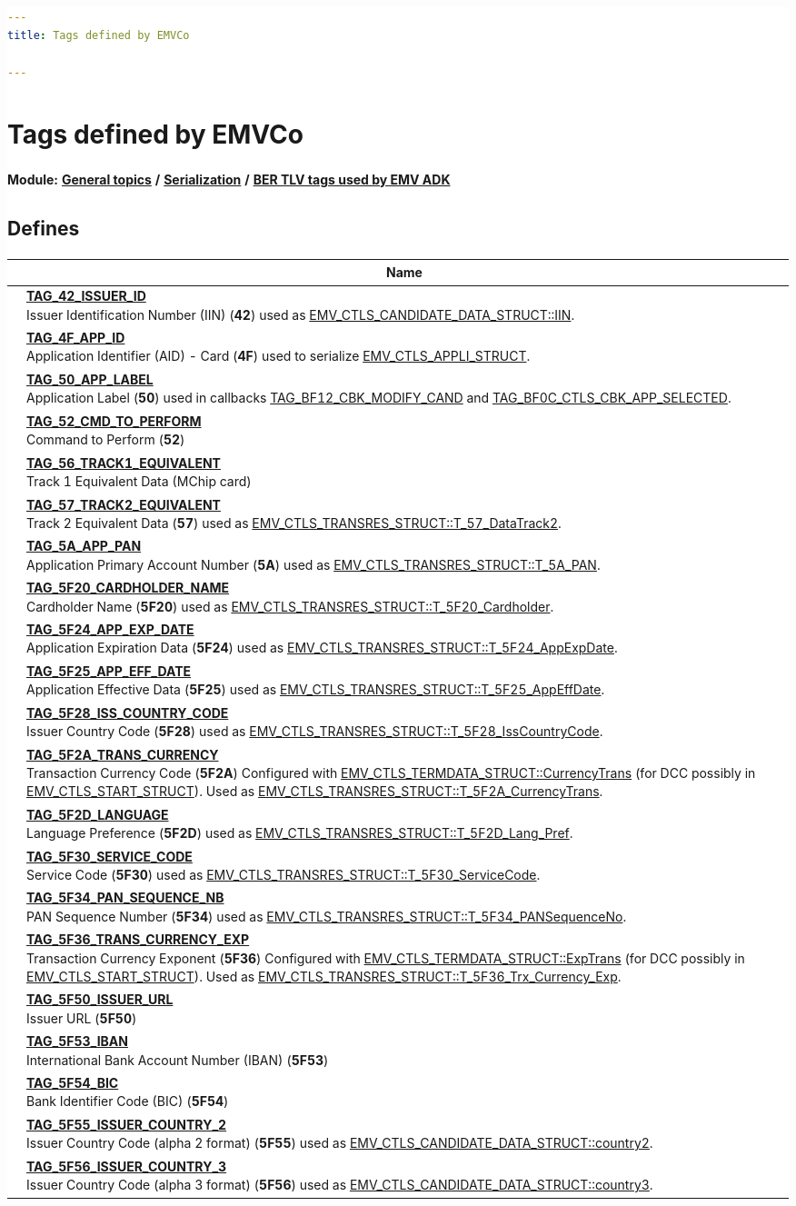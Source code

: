 ```yaml
---
title: Tags defined by EMVCo

---
```


# Tags defined by EMVCo

**Module:** **[General topics](group___a_d_k___g_e_n_e_r_a_l.md)** **/** **[Serialization](group___a_d_k___s_e_r_i_a_l_i_z_a_t_i_o_n.md)** **/** **[BER TLV tags used by EMV ADK](group___e_m_v___t_a_g_s.md)**



## Defines

|                | Name           |
| -------------- | -------------- |
|  | **[TAG_42_ISSUER_ID](group___e_m_v_c_o___t_a_g_s.md#define-tag-42-issuer-id)** <br>Issuer Identification Number (IIN) (**42**)    used as [EMV_CTLS_CANDIDATE_DATA_STRUCT::IIN](struct_e_m_v___c_t_l_s___c_a_n_d_i_d_a_t_e___d_a_t_a___s_t_r_u_c_t.md#variable-iin).  |
|  | **[TAG_4F_APP_ID](group___e_m_v_c_o___t_a_g_s.md#define-tag-4f-app-id)** <br>Application Identifier (AID) - Card (**4F**)    used to serialize [EMV_CTLS_APPLI_STRUCT](struct_e_m_v___c_t_l_s___a_p_p_l_i___s_t_r_u_c_t.md).  |
|  | **[TAG_50_APP_LABEL](group___e_m_v_c_o___t_a_g_s.md#define-tag-50-app-label)** <br>Application Label (**50**)    used in callbacks [TAG_BF12_CBK_MODIFY_CAND]() and [TAG_BF0C_CTLS_CBK_APP_SELECTED]().  |
|  | **[TAG_52_CMD_TO_PERFORM](group___e_m_v_c_o___t_a_g_s.md#define-tag-52-cmd-to-perform)** <br>Command to Perform (**52**)  |
|  | **[TAG_56_TRACK1_EQUIVALENT](group___e_m_v_c_o___t_a_g_s.md#define-tag-56-track1-equivalent)** <br>Track 1 Equivalent Data (MChip card)  |
|  | **[TAG_57_TRACK2_EQUIVALENT](group___e_m_v_c_o___t_a_g_s.md#define-tag-57-track2-equivalent)** <br>Track 2 Equivalent Data (**57**)    used as [EMV_CTLS_TRANSRES_STRUCT::T_57_DataTrack2](struct_e_m_v___c_t_l_s___t_r_a_n_s_r_e_s___s_t_r_u_c_t.md#variable-t-57-datatrack2).  |
|  | **[TAG_5A_APP_PAN](group___e_m_v_c_o___t_a_g_s.md#define-tag-5a-app-pan)** <br>Application Primary Account Number (**5A**)    used as [EMV_CTLS_TRANSRES_STRUCT::T_5A_PAN](struct_e_m_v___c_t_l_s___t_r_a_n_s_r_e_s___s_t_r_u_c_t.md#variable-t-5a-pan).  |
|  | **[TAG_5F20_CARDHOLDER_NAME](group___e_m_v_c_o___t_a_g_s.md#define-tag-5f20-cardholder-name)** <br>Cardholder Name (**5F20**)    used as [EMV_CTLS_TRANSRES_STRUCT::T_5F20_Cardholder](struct_e_m_v___c_t_l_s___t_r_a_n_s_r_e_s___s_t_r_u_c_t.md#variable-t-5f20-cardholder).  |
|  | **[TAG_5F24_APP_EXP_DATE](group___e_m_v_c_o___t_a_g_s.md#define-tag-5f24-app-exp-date)** <br>Application Expiration Data (**5F24**)    used as [EMV_CTLS_TRANSRES_STRUCT::T_5F24_AppExpDate](struct_e_m_v___c_t_l_s___t_r_a_n_s_r_e_s___s_t_r_u_c_t.md#variable-t-5f24-appexpdate).  |
|  | **[TAG_5F25_APP_EFF_DATE](group___e_m_v_c_o___t_a_g_s.md#define-tag-5f25-app-eff-date)** <br>Application Effective Data (**5F25**)    used as [EMV_CTLS_TRANSRES_STRUCT::T_5F25_AppEffDate](struct_e_m_v___c_t_l_s___t_r_a_n_s_r_e_s___s_t_r_u_c_t.md#variable-t-5f25-appeffdate).  |
|  | **[TAG_5F28_ISS_COUNTRY_CODE](group___e_m_v_c_o___t_a_g_s.md#define-tag-5f28-iss-country-code)** <br>Issuer Country Code (**5F28**)    used as [EMV_CTLS_TRANSRES_STRUCT::T_5F28_IssCountryCode](struct_e_m_v___c_t_l_s___t_r_a_n_s_r_e_s___s_t_r_u_c_t.md#variable-t-5f28-isscountrycode).  |
|  | **[TAG_5F2A_TRANS_CURRENCY](group___e_m_v_c_o___t_a_g_s.md#define-tag-5f2a-trans-currency)** <br>Transaction Currency Code (**5F2A**)    Configured with [EMV_CTLS_TERMDATA_STRUCT::CurrencyTrans](struct_e_m_v___c_t_l_s___t_e_r_m_d_a_t_a___s_t_r_u_c_t.md#variable-currencytrans) (for DCC possibly in [EMV_CTLS_START_STRUCT](struct_e_m_v___c_t_l_s___s_t_a_r_t___s_t_r_u_c_t.md)). Used as [EMV_CTLS_TRANSRES_STRUCT::T_5F2A_CurrencyTrans](struct_e_m_v___c_t_l_s___t_r_a_n_s_r_e_s___s_t_r_u_c_t.md#variable-t-5f2a-currencytrans).  |
|  | **[TAG_5F2D_LANGUAGE](group___e_m_v_c_o___t_a_g_s.md#define-tag-5f2d-language)** <br>Language Preference (**5F2D**)    used as [EMV_CTLS_TRANSRES_STRUCT::T_5F2D_Lang_Pref](struct_e_m_v___c_t_l_s___t_r_a_n_s_r_e_s___s_t_r_u_c_t.md#variable-t-5f2d-lang-pref).  |
|  | **[TAG_5F30_SERVICE_CODE](group___e_m_v_c_o___t_a_g_s.md#define-tag-5f30-service-code)** <br>Service Code (**5F30**)    used as [EMV_CTLS_TRANSRES_STRUCT::T_5F30_ServiceCode](struct_e_m_v___c_t_l_s___t_r_a_n_s_r_e_s___s_t_r_u_c_t.md#variable-t-5f30-servicecode).  |
|  | **[TAG_5F34_PAN_SEQUENCE_NB](group___e_m_v_c_o___t_a_g_s.md#define-tag-5f34-pan-sequence-nb)** <br>PAN Sequence Number (**5F34**)    used as [EMV_CTLS_TRANSRES_STRUCT::T_5F34_PANSequenceNo](struct_e_m_v___c_t_l_s___t_r_a_n_s_r_e_s___s_t_r_u_c_t.md#variable-t-5f34-pansequenceno).  |
|  | **[TAG_5F36_TRANS_CURRENCY_EXP](group___e_m_v_c_o___t_a_g_s.md#define-tag-5f36-trans-currency-exp)** <br>Transaction Currency Exponent (**5F36**)    Configured with [EMV_CTLS_TERMDATA_STRUCT::ExpTrans](struct_e_m_v___c_t_l_s___t_e_r_m_d_a_t_a___s_t_r_u_c_t.md#variable-exptrans) (for DCC possibly in [EMV_CTLS_START_STRUCT](struct_e_m_v___c_t_l_s___s_t_a_r_t___s_t_r_u_c_t.md)). Used as [EMV_CTLS_TRANSRES_STRUCT::T_5F36_Trx_Currency_Exp](struct_e_m_v___c_t_l_s___t_r_a_n_s_r_e_s___s_t_r_u_c_t.md#variable-t-5f36-trx-currency-exp).  |
|  | **[TAG_5F50_ISSUER_URL](group___e_m_v_c_o___t_a_g_s.md#define-tag-5f50-issuer-url)** <br>Issuer URL (**5F50**)  |
|  | **[TAG_5F53_IBAN](group___e_m_v_c_o___t_a_g_s.md#define-tag-5f53-iban)** <br>International Bank Account Number (IBAN) (**5F53**)  |
|  | **[TAG_5F54_BIC](group___e_m_v_c_o___t_a_g_s.md#define-tag-5f54-bic)** <br>Bank Identifier Code (BIC) (**5F54**)  |
|  | **[TAG_5F55_ISSUER_COUNTRY_2](group___e_m_v_c_o___t_a_g_s.md#define-tag-5f55-issuer-country-2)** <br>Issuer Country Code (alpha 2 format) (**5F55**)    used as [EMV_CTLS_CANDIDATE_DATA_STRUCT::country2](struct_e_m_v___c_t_l_s___c_a_n_d_i_d_a_t_e___d_a_t_a___s_t_r_u_c_t.md#variable-country2).  |
|  | **[TAG_5F56_ISSUER_COUNTRY_3](group___e_m_v_c_o___t_a_g_s.md#define-tag-5f56-issuer-country-3)** <br>Issuer Country Code (alpha 3 format) (**5F56**)    used as [EMV_CTLS_CANDIDATE_DATA_STRUCT::country3](struct_e_m_v___c_t_l_s___c_a_n_d_i_d_a_t_e___d_a_t_a___s_t_r_u_c_t.md#variable-country3).  |